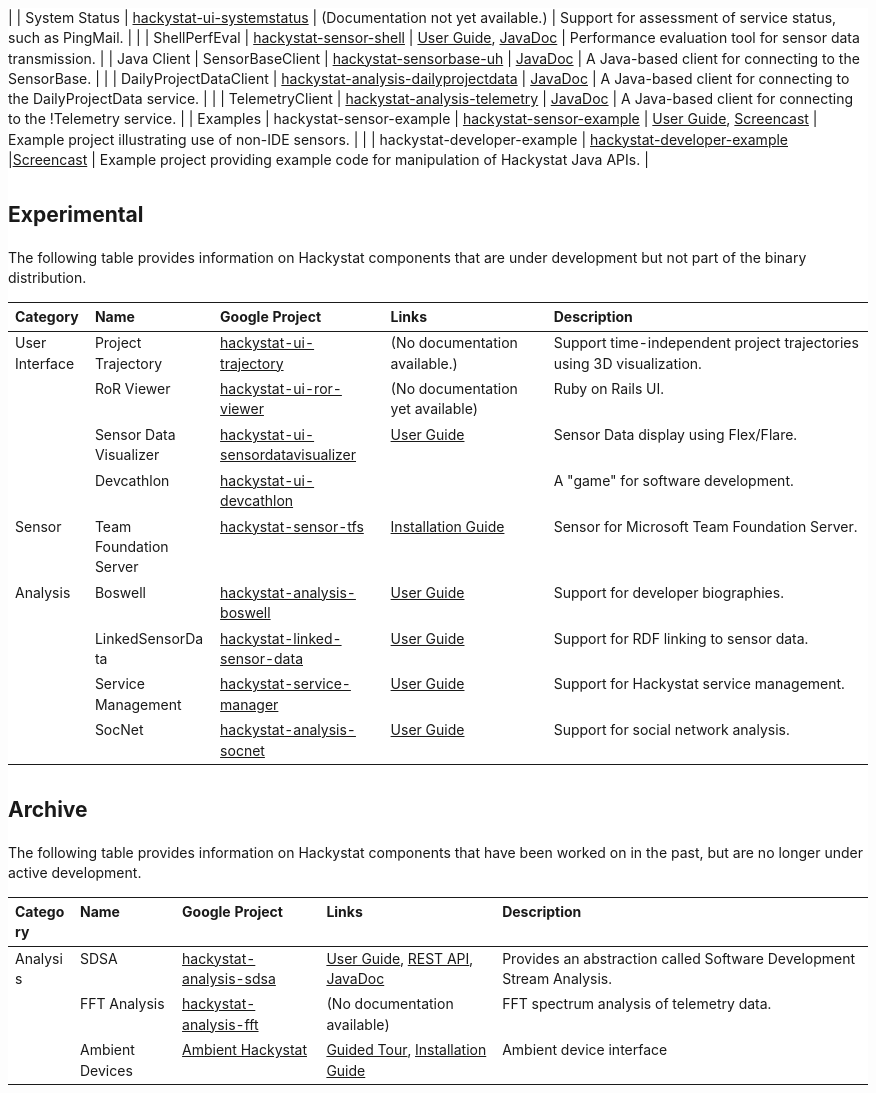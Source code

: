|              | System Status | [hackystat-ui-systemstatus](http://code.google.com/p/hackystat-ui-systemstatus/) | (Documentation not yet available.) | Support for assessment of service status, such as PingMail. |
|              | ShellPerfEval | [hackystat-sensor-shell](http://code.google.com/p/hackystat-sensor-shell/) | [User Guide](http://code.google.com/p/hackystat-sensor-shell/wiki/ShellPerfEval), [JavaDoc](http://hackystat-sensor-shell.googlecode.com/svn/javadoc/org/hackystat/sensorshell/ShellPerfEval.html) | Performance evaluation tool for sensor data transmission. |
| Java Client  | SensorBaseClient | [hackystat-sensorbase-uh](http://code.google.com/p/hackystat-sensorbase-uh/) | [JavaDoc](http://hackystat-sensorbase-uh.googlecode.com/svn/javadoc/org/hackystat/sensorbase/client/SensorBaseClient.html) | A Java-based client for connecting to the SensorBase. |
|              | DailyProjectDataClient | [hackystat-analysis-dailyprojectdata](http://code.google.com/p/hackystat-analysis-dailyprojectdata/) | [JavaDoc](http://hackystat-analysis-dailyprojectdata.googlecode.com/svn/javadoc/org/hackystat/dailyprojectdata/client/DailyProjectDataClient.html) | A Java-based client for connecting to the DailyProjectData service. |
|              | TelemetryClient | [hackystat-analysis-telemetry](http://code.google.com/p/hackystat-analysis-telemetry/) | [JavaDoc](http://hackystat-analysis-telemetry.googlecode.com/svn/javadoc/org/hackystat/telemetry/service/client/TelemetryClient.html) | A Java-based client for connecting to the !Telemetry service. |
| Examples     | hackystat-sensor-example | [hackystat-sensor-example](http://code.google.com/p/hackystat-sensor-example/) | [User Guide](http://code.google.com/p/hackystat-sensor-example/wiki/UserGuide), [Screencast](http://csdl.ics.hawaii.edu/~johnson/screencasts/07.hackystat-sensor-example.mov) | Example project illustrating use of non-IDE sensors. |
|              | hackystat-developer-example | [hackystat-developer-example](http://code.google.com/p/hackystat-developer-example/) |[Screencast](http://csdl.ics.hawaii.edu/~johnson/screencasts/08.hackystat-developer-example.mov) | Example project providing example code for manipulation of Hackystat Java APIs. |


## Experimental ##

The following table provides information on Hackystat components that are under development but not part of the binary distribution.

| **Category** | **Name** | **Google Project** | **Links** | **Description** |
|:-------------|:---------|:-------------------|:----------|:----------------|
| User Interface | Project Trajectory | [hackystat-ui-trajectory](http://code.google.com/p/hackystat-ui-trajectory/) | (No documentation available.)  | Support time-independent project trajectories using 3D visualization.  |
|              | RoR Viewer | [hackystat-ui-ror-viewer](http://code.google.com/p/hackystat-ui-ror-viewer/) | (No documentation yet available) | Ruby on Rails UI. |
|              | Sensor Data Visualizer | [hackystat-ui-sensordatavisualizer](http://code.google.com/p/hackystat-ui-sensordatavisualizer/) | [User Guide](http://code.google.com/p/hackystat-ui-sensordatavisualizer/wiki/UserGuide) | Sensor Data display using Flex/Flare. |
|              | Devcathlon | [hackystat-ui-devcathlon](http://code.google.com/p/hackystat-ui-devcathlon/) |           | A "game" for software development. |
| Sensor       | Team Foundation Server | [hackystat-sensor-tfs](http://code.google.com/p/hackystat-sensor-tfs/) | [Installation Guide](http://code.google.com/p/hackystat-sensor-tfs/wiki/InstallationGuide) | Sensor for Microsoft Team Foundation Server. |
| Analysis     | Boswell  | [hackystat-analysis-boswell](http://code.google.com/p/hackystat-analysis-boswell/) | [User Guide](http://code.google.com/p/hackystat-analysis-boswell/wiki/UserGuide) | Support for developer biographies.  |
|              | LinkedSensorData  | [hackystat-linked-sensor-data](http://code.google.com/p/hackystat-linked-sensor-data/) | [User Guide](http://code.google.com/p/hackystat-linked-sensor-data/wiki/UserGuide) | Support for RDF linking to sensor data.  |
|              | Service Management  | [hackystat-service-manager](http://code.google.com/p/hackystat-service-manager/) | [User Guide](http://code.google.com/p/hackystat-service-manager/wiki/UserGuide) | Support for Hackystat service management.  |
|              | SocNet   | [hackystat-analysis-socnet](http://code.google.com/p/hackystat-analysis-socnet/) | [User Guide](http://code.google.com/p/hackystat-analysis-socnet/wiki/UserGuide) | Support for social network analysis.  |


## Archive ##

The following table provides information on Hackystat components that have been worked on in the past, but are no longer under active development.

| **Category** | **Name** | **Google Project** | **Links** | **Description** |
|:-------------|:---------|:-------------------|:----------|:----------------|
| Analysis     | SDSA     | [hackystat-analysis-sdsa](http://code.google.com/p/hackystat-analysis-sdsa/) | [User Guide](http://code.google.com/p/hackystat-analysis-sdsa/wiki/UserGuide), [REST API](http://code.google.com/p/hackystat-analysis-sdsa/wiki/RestApiSpecification), [JavaDoc](http://hackystat-analysis-sdsa.googlecode.com/svn/javadoc/index.html) | Provides an abstraction called Software Development Stream Analysis. |
|              | FFT Analysis | [hackystat-analysis-fft](http://code.google.com/p/hackystat-analysis-fft/) | (No documentation available) | FFT spectrum analysis of telemetry data.  |
|              | Ambient Devices | [Ambient Hackystat](http://code.google.com/p/ambienthackystat/) | [Guided Tour](http://code.google.com/p/ambienthackystat/wiki/GuidedTour), [Installation Guide](http://code.google.com/p/ambienthackystat/wiki/InstallationGuide) | Ambient device interface |